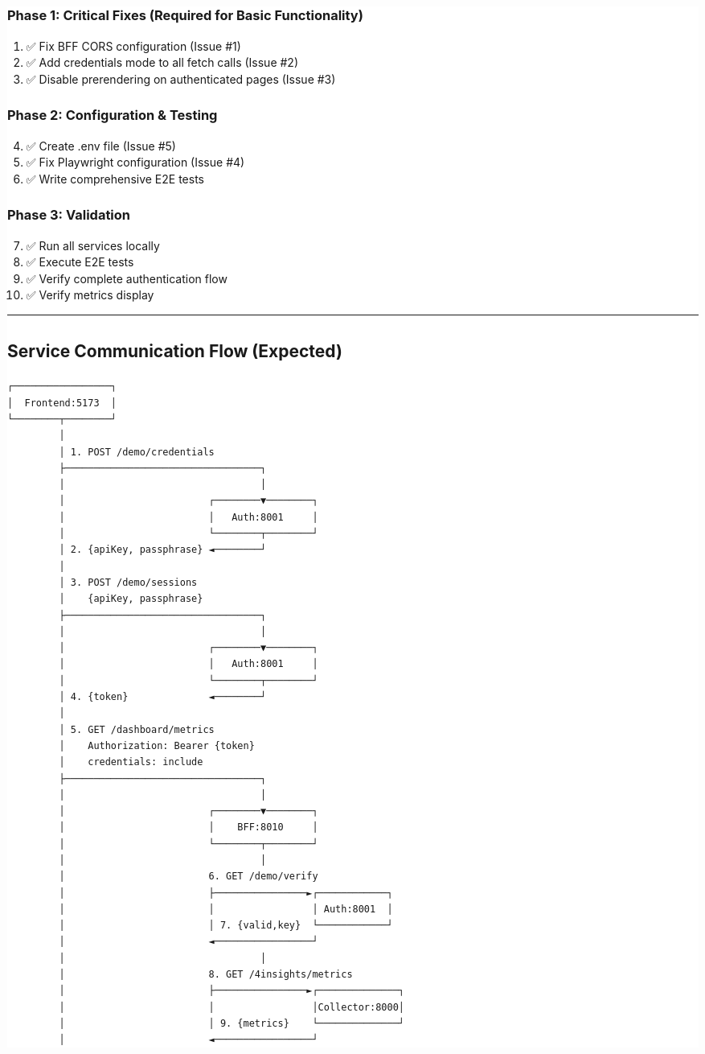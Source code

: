 ### Phase 1: Critical Fixes (Required for Basic Functionality)
1. ✅ Fix BFF CORS configuration (Issue #1)
2. ✅ Add credentials mode to all fetch calls (Issue #2)
3. ✅ Disable prerendering on authenticated pages (Issue #3)

### Phase 2: Configuration & Testing
4. ✅ Create .env file (Issue #5)
5. ✅ Fix Playwright configuration (Issue #4)
6. ✅ Write comprehensive E2E tests

### Phase 3: Validation
7. ✅ Run all services locally
8. ✅ Execute E2E tests
9. ✅ Verify complete authentication flow
10. ✅ Verify metrics display

---

## Service Communication Flow (Expected)

```
┌─────────────────┐
│  Frontend:5173  │
└────────┬────────┘
         │
         │ 1. POST /demo/credentials
         ├──────────────────────────────────┐
         │                                  │
         │                         ┌────────▼────────┐
         │                         │   Auth:8001     │
         │                         └────────┬────────┘
         │ 2. {apiKey, passphrase} ◄────────┘
         │
         │ 3. POST /demo/sessions
         │    {apiKey, passphrase}
         ├──────────────────────────────────┐
         │                                  │
         │                         ┌────────▼────────┐
         │                         │   Auth:8001     │
         │                         └────────┬────────┘
         │ 4. {token}              ◄────────┘
         │
         │ 5. GET /dashboard/metrics
         │    Authorization: Bearer {token}
         │    credentials: include
         ├──────────────────────────────────┐
         │                                  │
         │                         ┌────────▼────────┐
         │                         │    BFF:8010     │
         │                         └────────┬────────┘
         │                                  │
         │                         6. GET /demo/verify
         │                         ├────────────────►┌────────────┐
         │                         │                 │ Auth:8001  │
         │                         │ 7. {valid,key}  └────────────┘
         │                         ◄─────────────────┘
         │                                  │
         │                         8. GET /4insights/metrics
         │                         ├────────────────►┌──────────────┐
         │                         │                 │Collector:8000│
         │                         │ 9. {metrics}    └──────────────┘
         │                         ◄─────────────────┘
```